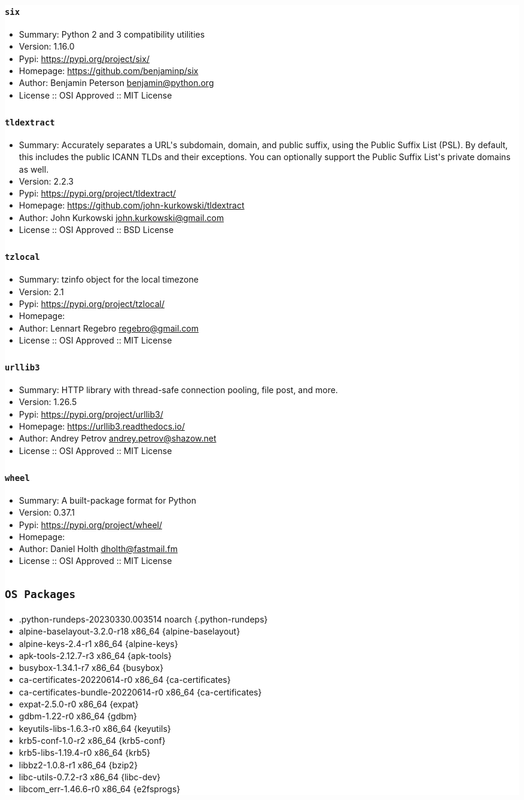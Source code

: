 ### `six`

* Summary: Python 2 and 3 compatibility utilities
* Version: 1.16.0
* Pypi: https://pypi.org/project/six/
* Homepage: https://github.com/benjaminp/six
* Author: Benjamin Peterson benjamin@python.org
* License :: OSI Approved :: MIT License

### `tldextract`

* Summary: Accurately separates a URL's subdomain, domain, and public suffix, using the Public Suffix List (PSL). By default, this includes the public ICANN TLDs and their exceptions. You can optionally support the Public Suffix List's private domains as well.
* Version: 2.2.3
* Pypi: https://pypi.org/project/tldextract/
* Homepage: https://github.com/john-kurkowski/tldextract
* Author: John Kurkowski john.kurkowski@gmail.com
* License :: OSI Approved :: BSD License

### `tzlocal`

* Summary: tzinfo object for the local timezone
* Version: 2.1
* Pypi: https://pypi.org/project/tzlocal/
* Homepage: 
* Author: Lennart Regebro regebro@gmail.com
* License :: OSI Approved :: MIT License

### `urllib3`

* Summary: HTTP library with thread-safe connection pooling, file post, and more.
* Version: 1.26.5
* Pypi: https://pypi.org/project/urllib3/
* Homepage: https://urllib3.readthedocs.io/
* Author: Andrey Petrov andrey.petrov@shazow.net
* License :: OSI Approved :: MIT License

### `wheel`

* Summary: A built-package format for Python
* Version: 0.37.1
* Pypi: https://pypi.org/project/wheel/
* Homepage: 
* Author: Daniel Holth <dholth@fastmail.fm>
* License :: OSI Approved :: MIT License

## `OS Packages`

* .python-rundeps-20230330.003514 noarch {.python-rundeps}
* alpine-baselayout-3.2.0-r18 x86_64 {alpine-baselayout}
* alpine-keys-2.4-r1 x86_64 {alpine-keys}
* apk-tools-2.12.7-r3 x86_64 {apk-tools}
* busybox-1.34.1-r7 x86_64 {busybox}
* ca-certificates-20220614-r0 x86_64 {ca-certificates}
* ca-certificates-bundle-20220614-r0 x86_64 {ca-certificates}
* expat-2.5.0-r0 x86_64 {expat}
* gdbm-1.22-r0 x86_64 {gdbm}
* keyutils-libs-1.6.3-r0 x86_64 {keyutils}
* krb5-conf-1.0-r2 x86_64 {krb5-conf}
* krb5-libs-1.19.4-r0 x86_64 {krb5}
* libbz2-1.0.8-r1 x86_64 {bzip2}
* libc-utils-0.7.2-r3 x86_64 {libc-dev}
* libcom_err-1.46.6-r0 x86_64 {e2fsprogs}